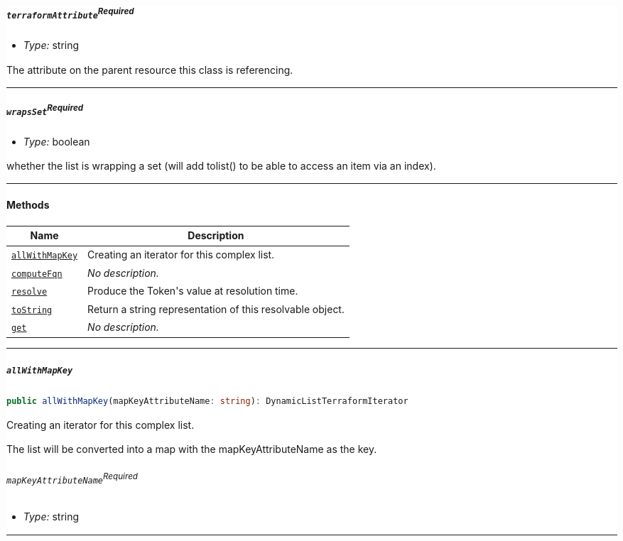 
##### `terraformAttribute`<sup>Required</sup> <a name="terraformAttribute" id="@cdktf/provider-azurerm.maintenanceAssignmentDynamicScope.MaintenanceAssignmentDynamicScopeFilterTagsList.Initializer.parameter.terraformAttribute"></a>

- *Type:* string

The attribute on the parent resource this class is referencing.

---

##### `wrapsSet`<sup>Required</sup> <a name="wrapsSet" id="@cdktf/provider-azurerm.maintenanceAssignmentDynamicScope.MaintenanceAssignmentDynamicScopeFilterTagsList.Initializer.parameter.wrapsSet"></a>

- *Type:* boolean

whether the list is wrapping a set (will add tolist() to be able to access an item via an index).

---

#### Methods <a name="Methods" id="Methods"></a>

| **Name** | **Description** |
| --- | --- |
| <code><a href="#@cdktf/provider-azurerm.maintenanceAssignmentDynamicScope.MaintenanceAssignmentDynamicScopeFilterTagsList.allWithMapKey">allWithMapKey</a></code> | Creating an iterator for this complex list. |
| <code><a href="#@cdktf/provider-azurerm.maintenanceAssignmentDynamicScope.MaintenanceAssignmentDynamicScopeFilterTagsList.computeFqn">computeFqn</a></code> | *No description.* |
| <code><a href="#@cdktf/provider-azurerm.maintenanceAssignmentDynamicScope.MaintenanceAssignmentDynamicScopeFilterTagsList.resolve">resolve</a></code> | Produce the Token's value at resolution time. |
| <code><a href="#@cdktf/provider-azurerm.maintenanceAssignmentDynamicScope.MaintenanceAssignmentDynamicScopeFilterTagsList.toString">toString</a></code> | Return a string representation of this resolvable object. |
| <code><a href="#@cdktf/provider-azurerm.maintenanceAssignmentDynamicScope.MaintenanceAssignmentDynamicScopeFilterTagsList.get">get</a></code> | *No description.* |

---

##### `allWithMapKey` <a name="allWithMapKey" id="@cdktf/provider-azurerm.maintenanceAssignmentDynamicScope.MaintenanceAssignmentDynamicScopeFilterTagsList.allWithMapKey"></a>

```typescript
public allWithMapKey(mapKeyAttributeName: string): DynamicListTerraformIterator
```

Creating an iterator for this complex list.

The list will be converted into a map with the mapKeyAttributeName as the key.

###### `mapKeyAttributeName`<sup>Required</sup> <a name="mapKeyAttributeName" id="@cdktf/provider-azurerm.maintenanceAssignmentDynamicScope.MaintenanceAssignmentDynamicScopeFilterTagsList.allWithMapKey.parameter.mapKeyAttributeName"></a>

- *Type:* string

---